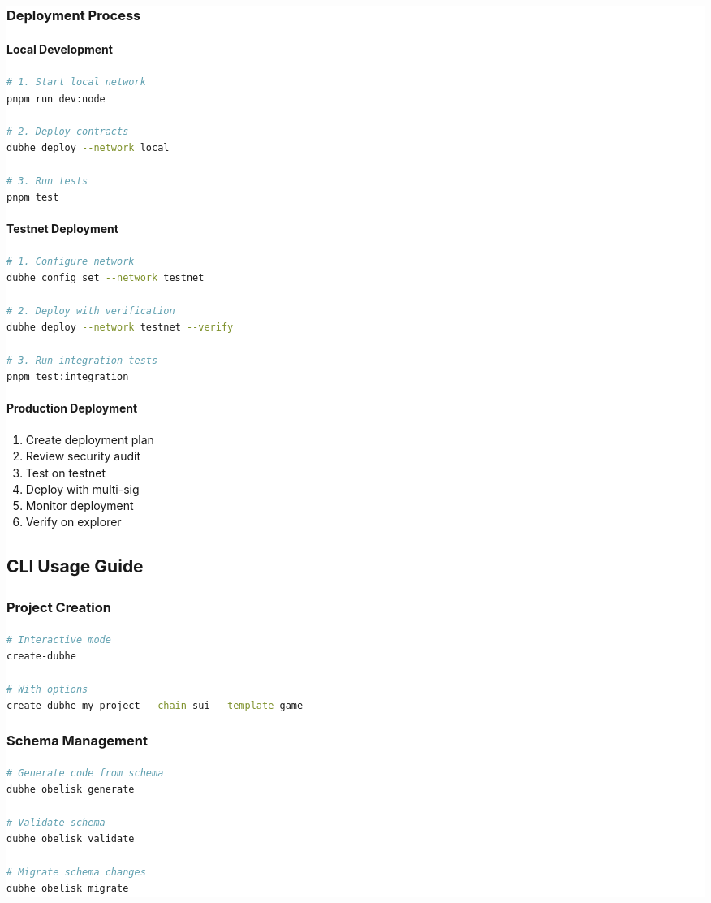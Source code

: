 ### Deployment Process

#### Local Development
```bash
# 1. Start local network
pnpm run dev:node

# 2. Deploy contracts
dubhe deploy --network local

# 3. Run tests
pnpm test
```

#### Testnet Deployment
```bash
# 1. Configure network
dubhe config set --network testnet

# 2. Deploy with verification
dubhe deploy --network testnet --verify

# 3. Run integration tests
pnpm test:integration
```

#### Production Deployment
1. Create deployment plan
2. Review security audit
3. Test on testnet
4. Deploy with multi-sig
5. Monitor deployment
6. Verify on explorer

## CLI Usage Guide

### Project Creation
```bash
# Interactive mode
create-dubhe

# With options
create-dubhe my-project --chain sui --template game
```

### Schema Management
```bash
# Generate code from schema
dubhe obelisk generate

# Validate schema
dubhe obelisk validate

# Migrate schema changes
dubhe obelisk migrate
```
